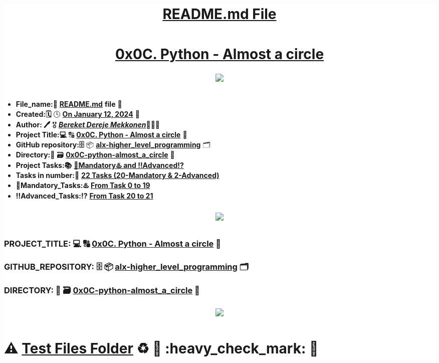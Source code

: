 <H1 align="center", height="1500"> <ins> README.md File </ins> </H1>
<H1 align="center"> <ins>  0x0C. Python - Almost a circle</ins> </H1>

<p align="center">
  <img src="https://i.ibb.co/Lh5G99G/0x0-C-Python-Almost-a-circle-ALX-a-Logo.png" />
</p>

##

* **File_name:📝** [**README.md**](https://github.com/BekiHabesha/alx-higher_level_programming/tree/master/0x0C-python-almost_a_circle/README.md) **file** 📒
* **Created:🗓** 🕓 [**On January 12, 2024**](https://www.wincalendar.com/Holiday-Calendar/January-2024?v=2) 📅
* **Author: 🖊** 🎖 [***Bereket Dereje Mekkonen***](https://intranet.alxswe.com/users/my_profile)👨🏽‍💻
* **Project Title:💻**  🔠 [**0x0C. Python - Almost a circle**](https://intranet.alxswe.com/projects/331) 🔡
* **GitHub repository:🗄** 📦 [**alx-higher_level_programming**](https://github.com/BekiHabesha/alx-higher_level_programming/tree/master) 🗂
* **Directory:📀**  🗃 [**0x0C-python-almost_a_circle**](https://github.com/BekiHabesha/alx-higher_level_programming/tree/master/0x0C-python-almost_a_circle) 💽
* **Project Tasks:📚** <ins>**🛑Mandatory♨️ and ‼️Advanced⁉️**</ins>
* **Tasks in number:🔢** <ins>**22 Tasks (20-Mandatory & 2-Advanced)**</ins>
* **🛑Mandatory_Tasks:♨️** <ins>**From Task 0 to 19**</ins>
* **‼️Advanced_Tasks:⁉️** <ins>**From Task 20 to 21**</ins>

###   

<p align="center">
  <img src="https://i.ibb.co/ZV48Drd/Alx-next-generation.png" />
</p>
                     
##

### **PROJECT_TITLE: 💻**  🔠 [**0x0C. Python - Almost a circle**](https://intranet.alxswe.com/projects/331) 🔡

### **GITHUB_REPOSITORY: 🗄** 📦 [**alx-higher_level_programming**](https://github.com/BekiHabesha/alx-higher_level_programming/tree/master) 🗂

### **DIRECTORY: 📀**  🗃 [**0x0C-python-almost_a_circle**](https://github.com/BekiHabesha/alx-higher_level_programming/tree/master/0x0C-python-almost_a_circle) 💽

###

<p align="center">
  <img src="https://miro.medium.com/v2/resize:fit:1024/1*QbXHTM2Scv4qWCQO6z-zHQ.jpeg" />
</p>


<h1> ⚠️ <ins>Test Files Folder</ins> ♻️ 📂 :heavy_check_mark: 📂</H1>
